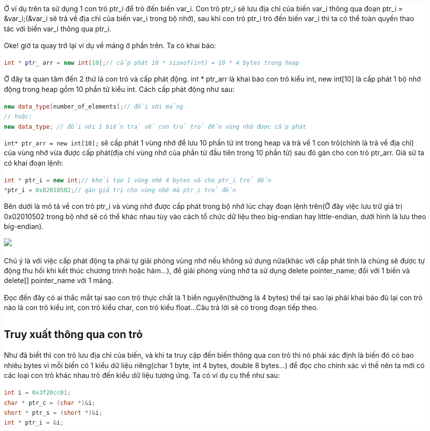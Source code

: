 Ở ví dụ trên ta sử dụng 1 con trỏ ptr_i để trỏ đến biến var_i. Con trỏ ptr_i sẽ lưu  địa chỉ của biến var_i thông qua đoạn ptr_i = &var_i;(&var_i sẽ trả về địa chỉ của biến var_i trong bộ nhớ), sau khi con trỏ ptr_i trỏ đến biến var_i thì ta có thể toàn quyền thao tác với biến var_i thông qua ptr_i.

Oke! giờ ta quay trở lại ví dụ về mảng ở phần trên. Ta có khai báo: 

```cpp
int * ptr_ arr = new int[10];// cấp phát 10 * sizeof(int) = 10 * 4 bytes trong heap
```

Ở đây ta quan tâm đến 2 thứ là con trỏ và cấp phát động. int * ptr_arr là khai báo con trỏ kiểu int, new int[10] là cấp phát 1 bộ nhớ động trong heap gồm 10 phần tử kiểu int. Cách cấp phát động như sau: 

```cpp
new data_type[number_of_elements];// đối với mảng
// hoặc:
new data_type; // đối với 1 biến trả về con trỏ trỏ đến vùng nhớ được cấp phát
```

`int* ptr_arr = new int[10];` sẽ cấp phát 1 vùng nhớ để lưu 10 phần tử int trong heap và trả về 1 con trỏ(chính là trả về địa chỉ) của vùng nhớ vừa được cấp phát(địa chỉ vùng nhớ của phần tử đầu tiên trong 10 phần tử) sau đó gán cho con trỏ ptr_arr.
Giả sử ta có khai đoạn lệnh: 

```cpp
int * ptr_i = new int;// khởi tạo 1 vùng nhớ 4 bytes và cho ptr_i trỏ đến
*ptr_i = 0x02010502;// gán giá trị cho vùng nhớ mà ptr_i trỏ đến
```

Bên dưới là mô tả về con trỏ ptr_i và vùng nhớ được cấp phát trong bộ nhớ lúc chạy đoạn lệnh trên(Ở đây việc lưu trữ giá trị 0x02010502 trong bộ nhớ sẽ có thể khác nhau tùy vào cách tổ chức dữ liệu theo big-endian hay little-endian, dưới hình là lưu theo big-endian).

![](https://2.bp.blogspot.com/-UcS6aVmKwZ8/VZefVxVy3NI/AAAAAAAAMlk/SURpAxjKL0I/s1600/Untitled.png)

Chú ý là với việc cấp phát động ta phải tự giải phóng vùng nhớ nếu không sử dụng nữa(khác với cấp phát tỉnh là chúng sẽ được tự động thu hồi khi kết thúc chương trình hoặc hàm...), để giải phóng vùng nhớ ta sử dụng delete pointer_name; đối với 1 biến và delete[] pointer_name với 1 mảng.

Đọc đến đây có ai thắc mắt tại sao con trỏ thực chất là 1 biến nguyên(thường là 4 bytes) thế tại sao lại phải khai báo đủ lại con trỏ nào là con trỏ kiểu int, con trỏ kiểu char, con trỏ kiểu float...Câu trả lời  sẽ có trong đoạn  tiếp theo.

Truy xuất thông qua con trỏ
------------

Như đã biết thì con trỏ lưu địa chỉ của biến, và khi ta truy cập đến biến thông qua con trỏ thì nó phải xác định là biến đó có bao nhiêu bytes vì mỗi biến có 1 kiểu dữ liệu riêng(char 1 byte, int 4 bytes, double 8 bytes...) để đọc cho chính xác vì thế nên ta mới có các loại con trỏ khác nhau trỏ đến kiểu dữ liệu tương ứng. Ta có ví dụ cụ thể như sau: 

```cpp
int i = 0x3f20cc01;
char * ptr_c = (char *)&i;
short * ptr_s = (short *)&i;
int * ptr_i = &i;
```

